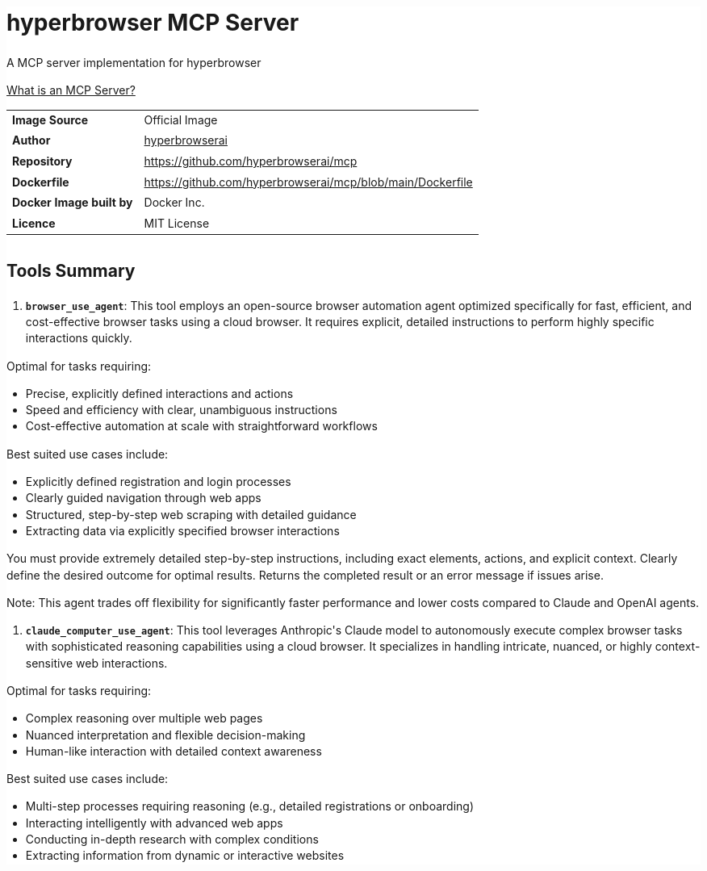 # hyperbrowser MCP Server

A MCP server implementation for hyperbrowser

[What is an MCP Server?](https://www.anthropic.com/news/model-context-protocol)

|  |  |
|-----------|---------|
| **Image Source** | Official Image |
| **Author** | [hyperbrowserai](https://github.com/hyperbrowserai) |
| **Repository** | https://github.com/hyperbrowserai/mcp |
| **Dockerfile** | https://github.com/hyperbrowserai/mcp/blob/main/Dockerfile |
| **Docker Image built by** | Docker Inc. |
| **Licence** | MIT License |

## Tools Summary

 1. **`browser_use_agent`**: This tool employs an open-source browser automation agent optimized specifically for fast, efficient, and cost-effective browser tasks using a cloud browser. It requires explicit, detailed instructions to perform highly specific interactions quickly.

Optimal for tasks requiring:
- Precise, explicitly defined interactions and actions
- Speed and efficiency with clear, unambiguous instructions
- Cost-effective automation at scale with straightforward workflows

Best suited use cases include:
- Explicitly defined registration and login processes
- Clearly guided navigation through web apps
- Structured, step-by-step web scraping with detailed guidance
- Extracting data via explicitly specified browser interactions

You must provide extremely detailed step-by-step instructions, including exact elements, actions, and explicit context. Clearly define the desired outcome for optimal results. Returns the completed result or an error message if issues arise.

Note: This agent trades off flexibility for significantly faster performance and lower costs compared to Claude and OpenAI agents.
 1. **`claude_computer_use_agent`**: This tool leverages Anthropic's Claude model to autonomously execute complex browser tasks with sophisticated reasoning capabilities using a cloud browser. It specializes in handling intricate, nuanced, or highly context-sensitive web interactions.

Optimal for tasks requiring:
- Complex reasoning over multiple web pages
- Nuanced interpretation and flexible decision-making
- Human-like interaction with detailed context awareness

Best suited use cases include:
- Multi-step processes requiring reasoning (e.g., detailed registrations or onboarding)
- Interacting intelligently with advanced web apps
- Conducting in-depth research with complex conditions
- Extracting information from dynamic or interactive websites
